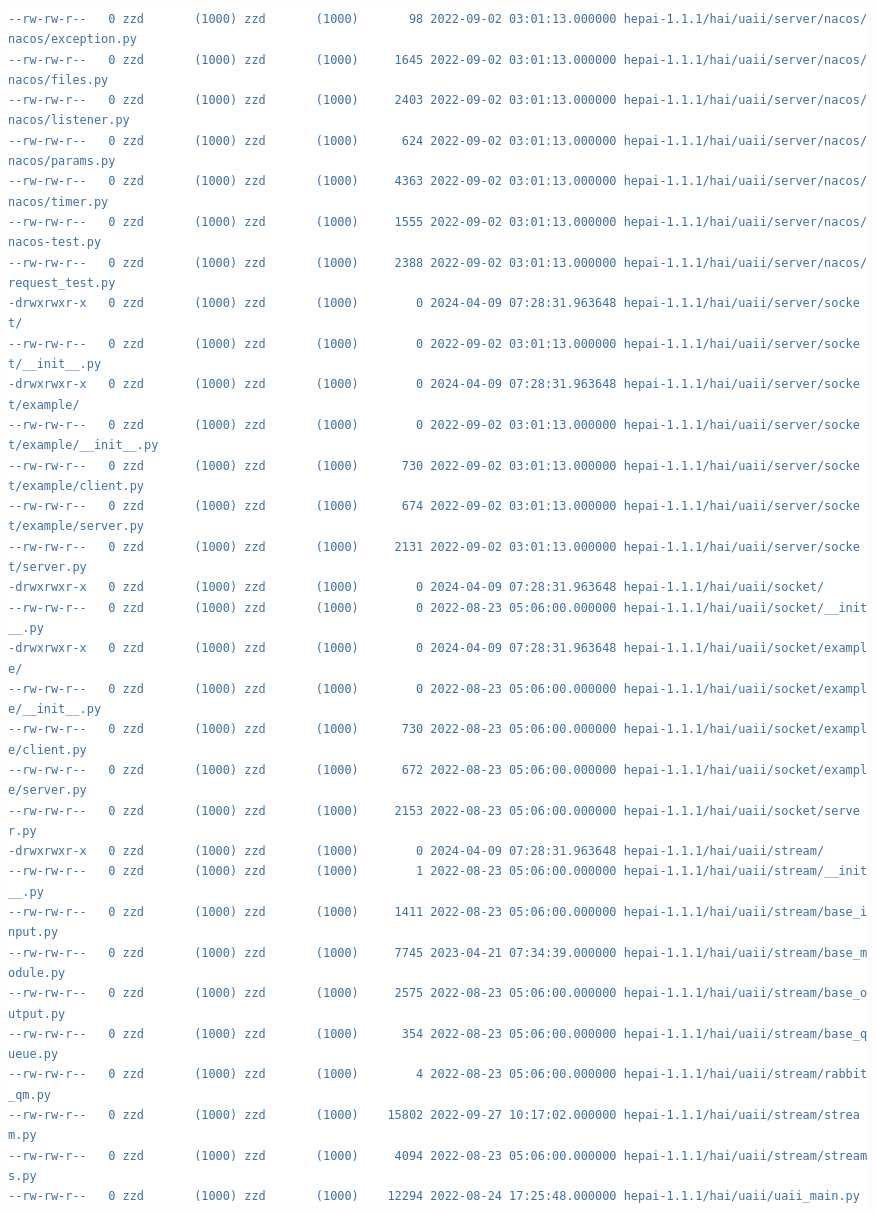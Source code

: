 ```diff
--rw-rw-r--   0 zzd       (1000) zzd       (1000)       98 2022-09-02 03:01:13.000000 hepai-1.1.1/hai/uaii/server/nacos/nacos/exception.py
--rw-rw-r--   0 zzd       (1000) zzd       (1000)     1645 2022-09-02 03:01:13.000000 hepai-1.1.1/hai/uaii/server/nacos/nacos/files.py
--rw-rw-r--   0 zzd       (1000) zzd       (1000)     2403 2022-09-02 03:01:13.000000 hepai-1.1.1/hai/uaii/server/nacos/nacos/listener.py
--rw-rw-r--   0 zzd       (1000) zzd       (1000)      624 2022-09-02 03:01:13.000000 hepai-1.1.1/hai/uaii/server/nacos/nacos/params.py
--rw-rw-r--   0 zzd       (1000) zzd       (1000)     4363 2022-09-02 03:01:13.000000 hepai-1.1.1/hai/uaii/server/nacos/nacos/timer.py
--rw-rw-r--   0 zzd       (1000) zzd       (1000)     1555 2022-09-02 03:01:13.000000 hepai-1.1.1/hai/uaii/server/nacos/nacos-test.py
--rw-rw-r--   0 zzd       (1000) zzd       (1000)     2388 2022-09-02 03:01:13.000000 hepai-1.1.1/hai/uaii/server/nacos/request_test.py
-drwxrwxr-x   0 zzd       (1000) zzd       (1000)        0 2024-04-09 07:28:31.963648 hepai-1.1.1/hai/uaii/server/socket/
--rw-rw-r--   0 zzd       (1000) zzd       (1000)        0 2022-09-02 03:01:13.000000 hepai-1.1.1/hai/uaii/server/socket/__init__.py
-drwxrwxr-x   0 zzd       (1000) zzd       (1000)        0 2024-04-09 07:28:31.963648 hepai-1.1.1/hai/uaii/server/socket/example/
--rw-rw-r--   0 zzd       (1000) zzd       (1000)        0 2022-09-02 03:01:13.000000 hepai-1.1.1/hai/uaii/server/socket/example/__init__.py
--rw-rw-r--   0 zzd       (1000) zzd       (1000)      730 2022-09-02 03:01:13.000000 hepai-1.1.1/hai/uaii/server/socket/example/client.py
--rw-rw-r--   0 zzd       (1000) zzd       (1000)      674 2022-09-02 03:01:13.000000 hepai-1.1.1/hai/uaii/server/socket/example/server.py
--rw-rw-r--   0 zzd       (1000) zzd       (1000)     2131 2022-09-02 03:01:13.000000 hepai-1.1.1/hai/uaii/server/socket/server.py
-drwxrwxr-x   0 zzd       (1000) zzd       (1000)        0 2024-04-09 07:28:31.963648 hepai-1.1.1/hai/uaii/socket/
--rw-rw-r--   0 zzd       (1000) zzd       (1000)        0 2022-08-23 05:06:00.000000 hepai-1.1.1/hai/uaii/socket/__init__.py
-drwxrwxr-x   0 zzd       (1000) zzd       (1000)        0 2024-04-09 07:28:31.963648 hepai-1.1.1/hai/uaii/socket/example/
--rw-rw-r--   0 zzd       (1000) zzd       (1000)        0 2022-08-23 05:06:00.000000 hepai-1.1.1/hai/uaii/socket/example/__init__.py
--rw-rw-r--   0 zzd       (1000) zzd       (1000)      730 2022-08-23 05:06:00.000000 hepai-1.1.1/hai/uaii/socket/example/client.py
--rw-rw-r--   0 zzd       (1000) zzd       (1000)      672 2022-08-23 05:06:00.000000 hepai-1.1.1/hai/uaii/socket/example/server.py
--rw-rw-r--   0 zzd       (1000) zzd       (1000)     2153 2022-08-23 05:06:00.000000 hepai-1.1.1/hai/uaii/socket/server.py
-drwxrwxr-x   0 zzd       (1000) zzd       (1000)        0 2024-04-09 07:28:31.963648 hepai-1.1.1/hai/uaii/stream/
--rw-rw-r--   0 zzd       (1000) zzd       (1000)        1 2022-08-23 05:06:00.000000 hepai-1.1.1/hai/uaii/stream/__init__.py
--rw-rw-r--   0 zzd       (1000) zzd       (1000)     1411 2022-08-23 05:06:00.000000 hepai-1.1.1/hai/uaii/stream/base_input.py
--rw-rw-r--   0 zzd       (1000) zzd       (1000)     7745 2023-04-21 07:34:39.000000 hepai-1.1.1/hai/uaii/stream/base_module.py
--rw-rw-r--   0 zzd       (1000) zzd       (1000)     2575 2022-08-23 05:06:00.000000 hepai-1.1.1/hai/uaii/stream/base_output.py
--rw-rw-r--   0 zzd       (1000) zzd       (1000)      354 2022-08-23 05:06:00.000000 hepai-1.1.1/hai/uaii/stream/base_queue.py
--rw-rw-r--   0 zzd       (1000) zzd       (1000)        4 2022-08-23 05:06:00.000000 hepai-1.1.1/hai/uaii/stream/rabbit_qm.py
--rw-rw-r--   0 zzd       (1000) zzd       (1000)    15802 2022-09-27 10:17:02.000000 hepai-1.1.1/hai/uaii/stream/stream.py
--rw-rw-r--   0 zzd       (1000) zzd       (1000)     4094 2022-08-23 05:06:00.000000 hepai-1.1.1/hai/uaii/stream/streams.py
--rw-rw-r--   0 zzd       (1000) zzd       (1000)    12294 2022-08-24 17:25:48.000000 hepai-1.1.1/hai/uaii/uaii_main.py
```